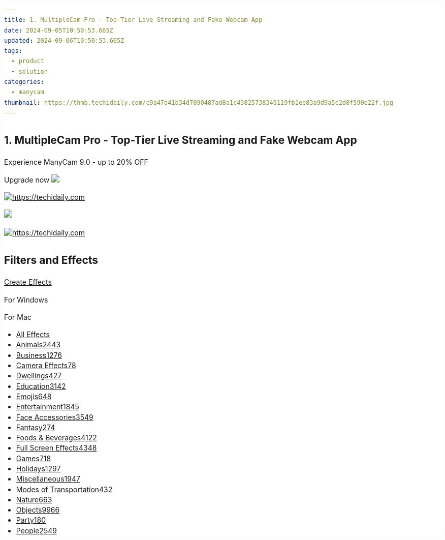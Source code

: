 ```yaml
---
title: 1. MultipleCam Pro - Top-Tier Live Streaming and Fake Webcam App
date: 2024-09-05T10:50:53.665Z
updated: 2024-09-06T10:50:53.665Z
tags:
  - product
  - solution
categories:
  - manycam
thumbnail: https://thmb.techidaily.com/c9a47d41b34d7090487ad8a1c43825738349119fb1ee83a9d9a5c2d8f590e22f.jpg
---
```


## 1. MultipleCam Pro - Top-Tier Live Streaming and Fake Webcam App

Experience ManyCam 9.0 - up to 20% OFF 

 Upgrade now ![](https://download.manycam.com/images/promo/icon-close.svg) 


<a href="https://review-au.sjv.io/c/5597632/2135315/14409" target="_top" id="2135315">
  <img src="//a.impactradius-go.com/display-ad/14409-2135315" border="0" alt="https://techidaily.com" width="728" height="90"/>
</a>
<img height="0" width="0" src="https://review-au.sjv.io/i/5597632/2135315/14409" style="position:absolute;visibility:hidden;" border="0" />

![](https://download.manycam.com/images/promo/icon-close.svg) 


<a href="https://appsumo.8odi.net/c/5597632/2118312/7443" target="_top" id="2118312">
  <img src="//a.impactradius-go.com/display-ad/7443-2118312" border="0" alt="https://techidaily.com" width="728" height="90"/>
</a>
<img height="0" width="0" src="https://appsumo.8odi.net/i/5597632/2118312/7443" style="position:absolute;visibility:hidden;" border="0" />

## Filters and Effects

[Create Effects](https://tools.techidaily.com/manycam/products/) 

For Windows 

For Mac 

* [All Effects](https://tools.techidaily.com/manycam/products/)
* [Animals2443](https://tools.techidaily.com/manycam/products/)
* [Business1276](https://tools.techidaily.com/manycam/products/)
* [Camera Effects78](https://tools.techidaily.com/manycam/products/)
* [Dwellings427](https://tools.techidaily.com/manycam/products/)
* [Education3142](https://tools.techidaily.com/manycam/products/)
* [Emojis648](https://tools.techidaily.com/manycam/products/)
* [Entertainment1845](https://tools.techidaily.com/manycam/products/)
* [Face Accessories3549](https://tools.techidaily.com/manycam/products/)
* [Fantasy274](https://tools.techidaily.com/manycam/products/)
* [Foods & Beverages4122](https://tools.techidaily.com/manycam/products/)
* [Full Screen Effects4348](https://tools.techidaily.com/manycam/products/)
* [Games718](https://tools.techidaily.com/manycam/products/)
* [Holidays1297](https://tools.techidaily.com/manycam/products/)
* [Miscellaneous1947](https://tools.techidaily.com/manycam/products/)
* [Modes of Transportation432](https://tools.techidaily.com/manycam/products/)
* [Nature663](https://tools.techidaily.com/manycam/products/)
* [Objects9966](https://tools.techidaily.com/manycam/products/)
* [Party180](https://tools.techidaily.com/manycam/products/)
* [People2549](https://tools.techidaily.com/manycam/products/)